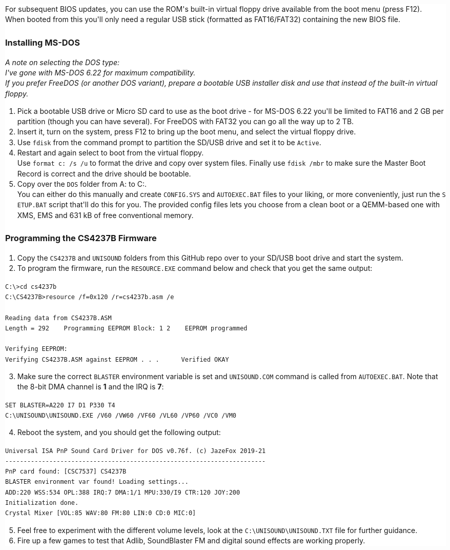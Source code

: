 For subsequent BIOS updates, you can use the ROM's built-in virtual floppy drive available from the boot menu (press F12).  
When booted from this you'll only need a regular USB stick (formatted as FAT16/FAT32) containing the new BIOS file.

### Installing MS-DOS
_A note on selecting the DOS type:  
I've gone with MS-DOS 6.22 for maximum compatibility.  
If you prefer FreeDOS (or another DOS variant), prepare a bootable USB installer disk and use that instead of the built-in virtual floppy._
1. Pick a bootable USB drive or Micro SD card to use as the boot drive - for MS-DOS 6.22 you'll be limited to FAT16 and 2 GB per partition (though you can have several). For FreeDOS with FAT32 you can go all the way up to 2 TB.
2. Insert it, turn on the system, press F12 to bring up the boot menu, and select the virtual floppy drive.
3. Use `fdisk` from the command prompt to partition the SD/USB drive and set it to be `Active`.
4. Restart and again select to boot from the virtual floppy.  
Use `format c: /s /u` to format the drive and copy over system files. Finally use `fdisk /mbr` to make sure the Master Boot Record is correct and the drive should be bootable.
5. Copy over the `DOS` folder from A: to C:.  
You can either do this manually and create `CONFIG.SYS` and `AUTOEXEC.BAT` files to your liking, or more conveniently, just run the `SETUP.BAT` script that'll do this for you. The provided config files lets you choose from a clean boot or a QEMM-based one with XMS, EMS and 631 kB of free conventional memory.

### Programming the CS4237B Firmware
1. Copy the `CS4237B` and `UNISOUND` folders from this GitHub repo over to your SD/USB boot drive and start the system.
2. To program the firmware, run the `RESOURCE.EXE` command below and check that you get the same output:
```
C:\>cd cs4237b
C:\CS4237B>resource /f=0x120 /r=cs4237b.asm /e

Reading data from CS4237B.ASM
Length = 292    Programming EEPROM Block: 1 2    EEPROM programmed

Verifying EEPROM:
Verifying CS4237B.ASM against EEPROM . . .      Verified OKAY
```
3. Make sure the correct `BLASTER` environment variable is set and `UNISOUND.COM` command is called from `AUTOEXEC.BAT`. Note that the 8-bit DMA channel is **1** and the IRQ is **7**:
```
SET BLASTER=A220 I7 D1 P330 T4
C:\UNISOUND\UNISOUND.EXE /V60 /VW60 /VF60 /VL60 /VP60 /VC0 /VM0
```
4. Reboot the system, and you should get the following output:
```
Universal ISA PnP Sound Card Driver for DOS v0.76f. (c) JazeFox 2019-21
-----------------------------------------------------------------------
PnP card found: [CSC7537] CS4237B
BLASTER environment var found! Loading settings...
ADD:220 WSS:534 OPL:388 IRQ:7 DMA:1/1 MPU:330/I9 CTR:120 JOY:200
Initialization done.
Crystal Mixer [VOL:85 WAV:80 FM:80 LIN:0 CD:0 MIC:0]
```
5. Feel free to experiment with the different volume levels, look at the `C:\UNISOUND\UNISOUND.TXT` file for further guidance.
6. Fire up a few games to test that Adlib, SoundBlaster FM and digital sound effects are working properly.


[tinyllama1]: https://github.com/eivindbohler/tinyllama
[hidman]: https://github.com/rasteri/HIDman
[wiki-alternative-gpus]: https://github.com/eivindbohler/tinyllama2/wiki/alternative-gpus
[bios]: https://github.com/eivindbohler/tinyllama2-bios
[wiki]: https://github.com/eivindbohler/tinyllama2/wiki
[wiki-assembly]: https://github.com/eivindbohler/tinyllama2/wiki/assembly
[wiki-bom]: https://github.com/eivindbohler/tinyllama2/wiki/bom
[wiki-faq]: https://github.com/eivindbohler/tinyllama2/wiki/faq
[wiki-wifi]: https://github.com/eivindbohler/tinyllama2/wiki/wifi-connectivity
[balena-etcher]: https://www.balena.io/etcher
[mt32-pi-oled]: https://github.com/dwhinham/mt32-pi/wiki/LCD-and-OLED-display
[wch]: http://www.wch-ic.com/products/CH559.html
[issues]: https://github.com/eivindbohler/tinyllama2/issues
[vogons-thread]: https://www.vogons.org/viewtopic.php?t=84880
[mastodon]: https://techhub.social/@eivindbohler
[twitter]: https://twitter.com/eivindbohler
[youtube]: https://youtube.com/@eivindbohler
[sergeys-projects]: http://www.malinov.com/Home/sergeys-projects
[rasteri-videos]: https://www.youtube.com/user/TheRasteri/videos
[vogons]: https://www.vogons.org
[86duino]: https://www.86duino.com
[mt32-pi]: https://github.com/dwhinham/mt32-pi
[softmpu]: http://bjt42.github.io/softmpu